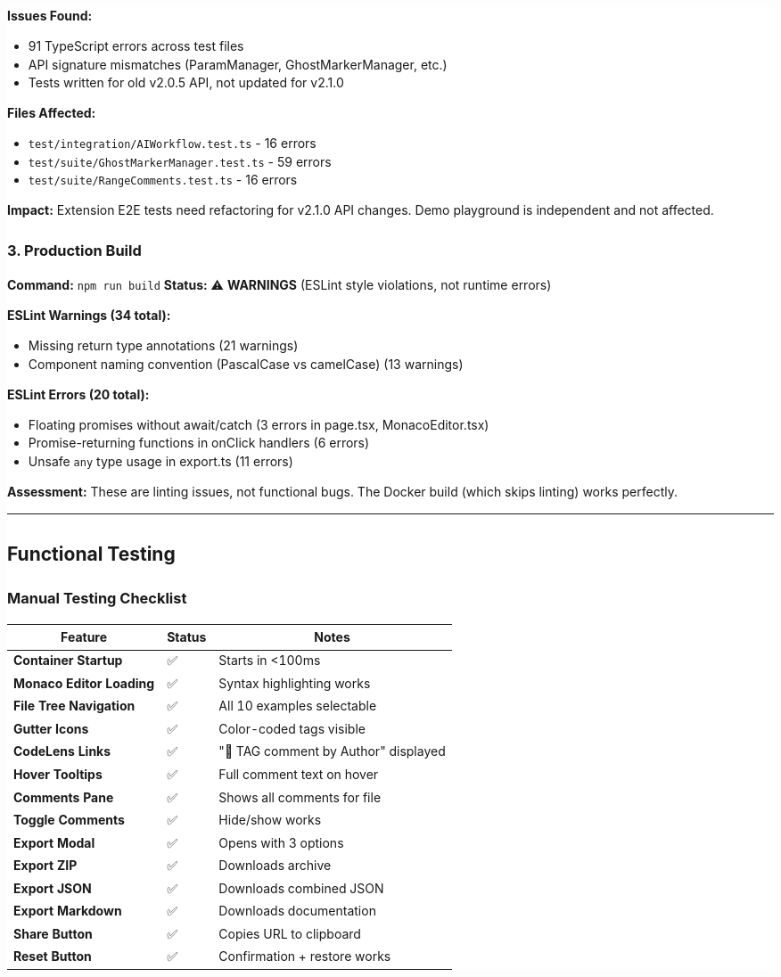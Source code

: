 **Issues Found:**
- 91 TypeScript errors across test files
- API signature mismatches (ParamManager, GhostMarkerManager, etc.)
- Tests written for old v2.0.5 API, not updated for v2.1.0

**Files Affected:**
- `test/integration/AIWorkflow.test.ts` - 16 errors
- `test/suite/GhostMarkerManager.test.ts` - 59 errors
- `test/suite/RangeComments.test.ts` - 16 errors

**Impact:** Extension E2E tests need refactoring for v2.1.0 API changes. Demo playground is independent and not affected.

### 3. Production Build

**Command:** `npm run build`
**Status:** ⚠️ **WARNINGS** (ESLint style violations, not runtime errors)

**ESLint Warnings (34 total):**
- Missing return type annotations (21 warnings)
- Component naming convention (PascalCase vs camelCase) (13 warnings)

**ESLint Errors (20 total):**
- Floating promises without await/catch (3 errors in page.tsx, MonacoEditor.tsx)
- Promise-returning functions in onClick handlers (6 errors)
- Unsafe `any` type usage in export.ts (11 errors)

**Assessment:** These are linting issues, not functional bugs. The Docker build (which skips linting) works perfectly.

---

## Functional Testing

### Manual Testing Checklist

| Feature | Status | Notes |
|---------|--------|-------|
| **Container Startup** | ✅ | Starts in <100ms |
| **Monaco Editor Loading** | ✅ | Syntax highlighting works |
| **File Tree Navigation** | ✅ | All 10 examples selectable |
| **Gutter Icons** | ✅ | Color-coded tags visible |
| **CodeLens Links** | ✅ | "💬 TAG comment by Author" displayed |
| **Hover Tooltips** | ✅ | Full comment text on hover |
| **Comments Pane** | ✅ | Shows all comments for file |
| **Toggle Comments** | ✅ | Hide/show works |
| **Export Modal** | ✅ | Opens with 3 options |
| **Export ZIP** | ✅ | Downloads archive |
| **Export JSON** | ✅ | Downloads combined JSON |
| **Export Markdown** | ✅ | Downloads documentation |
| **Share Button** | ✅ | Copies URL to clipboard |
| **Reset Button** | ✅ | Confirmation + restore works |
